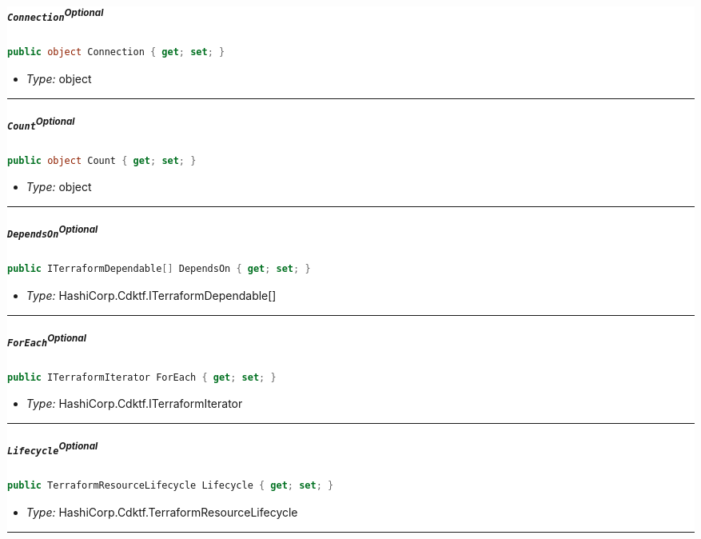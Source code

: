 
##### `Connection`<sup>Optional</sup> <a name="Connection" id="@cdktf/provider-databricks.dataDatabricksCatalogs.DataDatabricksCatalogsConfig.property.connection"></a>

```csharp
public object Connection { get; set; }
```

- *Type:* object

---

##### `Count`<sup>Optional</sup> <a name="Count" id="@cdktf/provider-databricks.dataDatabricksCatalogs.DataDatabricksCatalogsConfig.property.count"></a>

```csharp
public object Count { get; set; }
```

- *Type:* object

---

##### `DependsOn`<sup>Optional</sup> <a name="DependsOn" id="@cdktf/provider-databricks.dataDatabricksCatalogs.DataDatabricksCatalogsConfig.property.dependsOn"></a>

```csharp
public ITerraformDependable[] DependsOn { get; set; }
```

- *Type:* HashiCorp.Cdktf.ITerraformDependable[]

---

##### `ForEach`<sup>Optional</sup> <a name="ForEach" id="@cdktf/provider-databricks.dataDatabricksCatalogs.DataDatabricksCatalogsConfig.property.forEach"></a>

```csharp
public ITerraformIterator ForEach { get; set; }
```

- *Type:* HashiCorp.Cdktf.ITerraformIterator

---

##### `Lifecycle`<sup>Optional</sup> <a name="Lifecycle" id="@cdktf/provider-databricks.dataDatabricksCatalogs.DataDatabricksCatalogsConfig.property.lifecycle"></a>

```csharp
public TerraformResourceLifecycle Lifecycle { get; set; }
```

- *Type:* HashiCorp.Cdktf.TerraformResourceLifecycle

---
